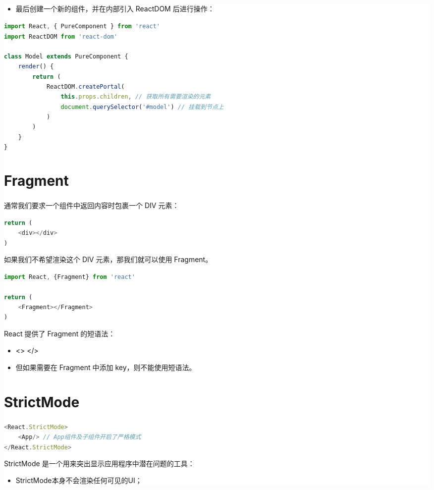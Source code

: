 * 最后创建一个新的组件，并在内部引入 ReactDOM 后进行操作：

```javascript
import React, { PureComponent } from 'react'
import ReactDOM from 'react-dom'

class Model extends PureComponent {
    render() {
        return (
            ReactDOM.createPortal(
                this.props.children, // 获取所有需要渲染的元素
                document.querySelector('#model') // 挂载到节点上
            )
        )
    }
}
```

# Fragment

通常我们要求一个组件中返回内容时包裹一个 DIV 元素：

```javascript
return (
    <div></div>
)
```

如果我们不希望渲染这个 DIV 元素，那我们就可以使用 Fragment。

```javascript
import React, {Fragment} from 'react'

return (
    <Fragment></Fragment>
)
```

React 提供了 Fragment 的短语法：

* <> \</>

* 但如果需要在 Fragment 中添加 key，则不能使用短语法。

# StrictMode

```javascript
<React.StrictMode>
    <App/> // App组件及子组件开启了严格模式
</React.StrictMode>
```

StrictMode 是一个用来突出显示应用程序中潜在问题的工具：

* StrictMode本身不会渲染任何可见的UI；
